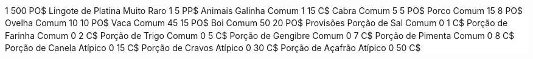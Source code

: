 1
500 PO$
Lingote de Platina
Muito Raro
1
5 PP$
Animais
Galinha
Comum
1
15 C$
Cabra
Comum
5
5 PO$
Porco
Comum
15
8 PO$
Ovelha
Comum
10
10 PO$
Vaca
Comum
45
15 PO$
Boi
Comum
50
20 PO$
Provisões
Porção de Sal
Comum
0
1 C$
Porção de Farinha
Comum
0
2 C$
Porção de Trigo
Comum
0
5 C$
Porção de Gengibre
Comum
0
7 C$
Porção de Pimenta
Comum
0
8 C$
Porção de Canela
Atípico
0
15 C$
Porção de Cravos
Atípico
0
30 C$
Porção de Açafrão
Atípico
0
50 C$